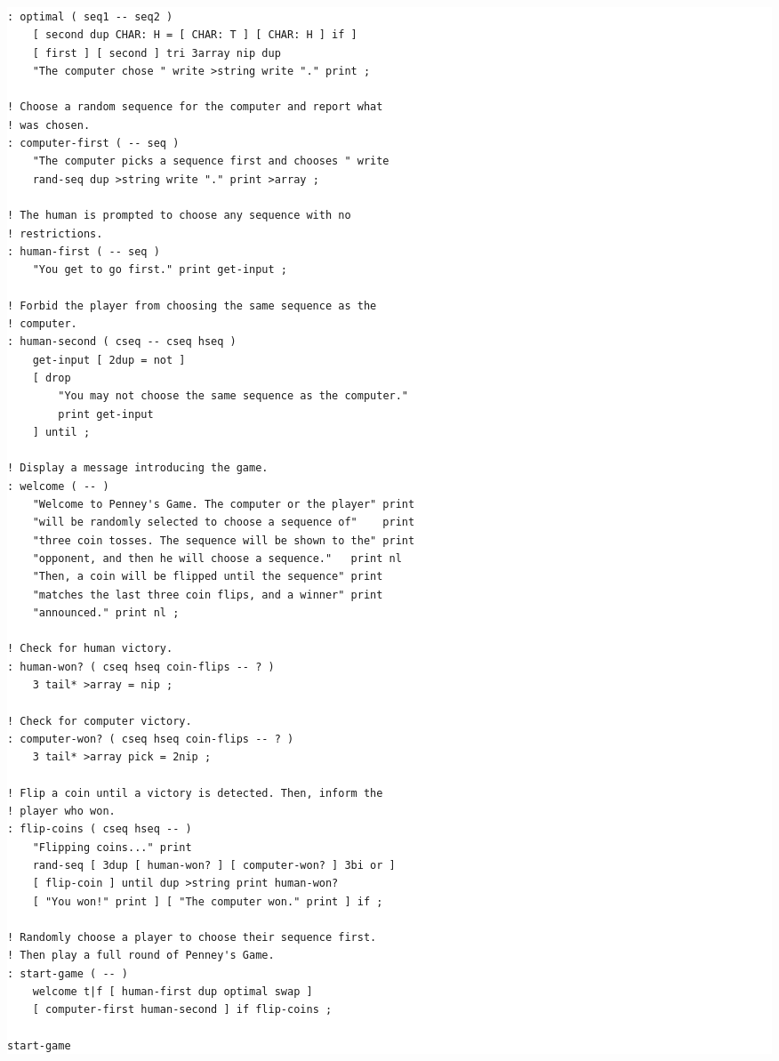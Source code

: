 ```factor
: optimal ( seq1 -- seq2 )
    [ second dup CHAR: H = [ CHAR: T ] [ CHAR: H ] if ]
    [ first ] [ second ] tri 3array nip dup
    "The computer chose " write >string write "." print ;

! Choose a random sequence for the computer and report what
! was chosen.
: computer-first ( -- seq )
    "The computer picks a sequence first and chooses " write
    rand-seq dup >string write "." print >array ;

! The human is prompted to choose any sequence with no
! restrictions.
: human-first ( -- seq )
    "You get to go first." print get-input ;

! Forbid the player from choosing the same sequence as the
! computer.
: human-second ( cseq -- cseq hseq )
    get-input [ 2dup = not ]
    [ drop
        "You may not choose the same sequence as the computer."
        print get-input
    ] until ;

! Display a message introducing the game.
: welcome ( -- )
    "Welcome to Penney's Game. The computer or the player" print
    "will be randomly selected to choose a sequence of"    print
    "three coin tosses. The sequence will be shown to the" print
    "opponent, and then he will choose a sequence."   print nl
    "Then, a coin will be flipped until the sequence" print
    "matches the last three coin flips, and a winner" print
    "announced." print nl ;

! Check for human victory.
: human-won? ( cseq hseq coin-flips -- ? )
    3 tail* >array = nip ;
    
! Check for computer victory.
: computer-won? ( cseq hseq coin-flips -- ? )
    3 tail* >array pick = 2nip ;

! Flip a coin until a victory is detected. Then, inform the
! player who won.
: flip-coins ( cseq hseq -- )
    "Flipping coins..." print
    rand-seq [ 3dup [ human-won? ] [ computer-won? ] 3bi or ]
    [ flip-coin ] until dup >string print human-won?
    [ "You won!" print ] [ "The computer won." print ] if ;

! Randomly choose a player to choose their sequence first.
! Then play a full round of Penney's Game.
: start-game ( -- )
    welcome t|f [ human-first dup optimal swap ]
    [ computer-first human-second ] if flip-coins ;
    
start-game
```
